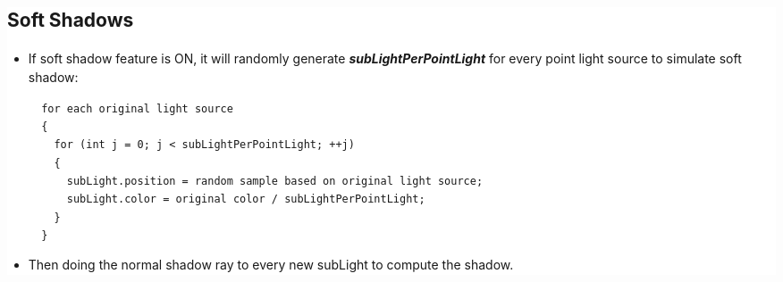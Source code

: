 ## Soft Shadows
- If soft shadow feature is ON, it will randomly generate ***subLightPerPointLight*** for every point light source to simulate soft shadow:
  ```
    for each original light source
    {
      for (int j = 0; j < subLightPerPointLight; ++j)
      {
        subLight.position = random sample based on original light source; 
        subLight.color = original color / subLightPerPointLight;
      }
    }
  ```
- Then doing the normal shadow ray to every new subLight to compute the shadow.